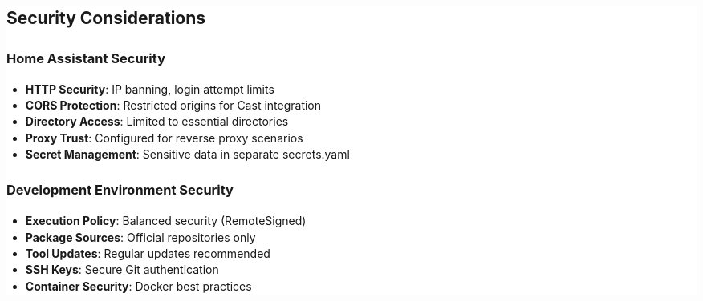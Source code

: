 ## Security Considerations

### Home Assistant Security
- **HTTP Security**: IP banning, login attempt limits
- **CORS Protection**: Restricted origins for Cast integration
- **Directory Access**: Limited to essential directories
- **Proxy Trust**: Configured for reverse proxy scenarios
- **Secret Management**: Sensitive data in separate secrets.yaml

### Development Environment Security
- **Execution Policy**: Balanced security (RemoteSigned)
- **Package Sources**: Official repositories only
- **Tool Updates**: Regular updates recommended
- **SSH Keys**: Secure Git authentication
- **Container Security**: Docker best practices
